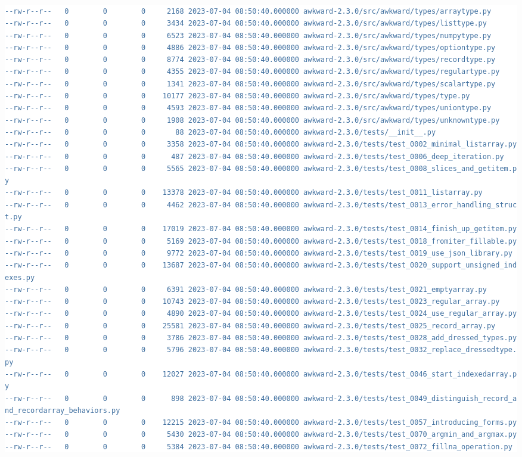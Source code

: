 ```diff
--rw-r--r--   0        0        0     2168 2023-07-04 08:50:40.000000 awkward-2.3.0/src/awkward/types/arraytype.py
--rw-r--r--   0        0        0     3434 2023-07-04 08:50:40.000000 awkward-2.3.0/src/awkward/types/listtype.py
--rw-r--r--   0        0        0     6523 2023-07-04 08:50:40.000000 awkward-2.3.0/src/awkward/types/numpytype.py
--rw-r--r--   0        0        0     4886 2023-07-04 08:50:40.000000 awkward-2.3.0/src/awkward/types/optiontype.py
--rw-r--r--   0        0        0     8774 2023-07-04 08:50:40.000000 awkward-2.3.0/src/awkward/types/recordtype.py
--rw-r--r--   0        0        0     4355 2023-07-04 08:50:40.000000 awkward-2.3.0/src/awkward/types/regulartype.py
--rw-r--r--   0        0        0     1341 2023-07-04 08:50:40.000000 awkward-2.3.0/src/awkward/types/scalartype.py
--rw-r--r--   0        0        0    10177 2023-07-04 08:50:40.000000 awkward-2.3.0/src/awkward/types/type.py
--rw-r--r--   0        0        0     4593 2023-07-04 08:50:40.000000 awkward-2.3.0/src/awkward/types/uniontype.py
--rw-r--r--   0        0        0     1908 2023-07-04 08:50:40.000000 awkward-2.3.0/src/awkward/types/unknowntype.py
--rw-r--r--   0        0        0       88 2023-07-04 08:50:40.000000 awkward-2.3.0/tests/__init__.py
--rw-r--r--   0        0        0     3358 2023-07-04 08:50:40.000000 awkward-2.3.0/tests/test_0002_minimal_listarray.py
--rw-r--r--   0        0        0      487 2023-07-04 08:50:40.000000 awkward-2.3.0/tests/test_0006_deep_iteration.py
--rw-r--r--   0        0        0     5565 2023-07-04 08:50:40.000000 awkward-2.3.0/tests/test_0008_slices_and_getitem.py
--rw-r--r--   0        0        0    13378 2023-07-04 08:50:40.000000 awkward-2.3.0/tests/test_0011_listarray.py
--rw-r--r--   0        0        0     4462 2023-07-04 08:50:40.000000 awkward-2.3.0/tests/test_0013_error_handling_struct.py
--rw-r--r--   0        0        0    17019 2023-07-04 08:50:40.000000 awkward-2.3.0/tests/test_0014_finish_up_getitem.py
--rw-r--r--   0        0        0     5169 2023-07-04 08:50:40.000000 awkward-2.3.0/tests/test_0018_fromiter_fillable.py
--rw-r--r--   0        0        0     9772 2023-07-04 08:50:40.000000 awkward-2.3.0/tests/test_0019_use_json_library.py
--rw-r--r--   0        0        0    13687 2023-07-04 08:50:40.000000 awkward-2.3.0/tests/test_0020_support_unsigned_indexes.py
--rw-r--r--   0        0        0     6391 2023-07-04 08:50:40.000000 awkward-2.3.0/tests/test_0021_emptyarray.py
--rw-r--r--   0        0        0    10743 2023-07-04 08:50:40.000000 awkward-2.3.0/tests/test_0023_regular_array.py
--rw-r--r--   0        0        0     4890 2023-07-04 08:50:40.000000 awkward-2.3.0/tests/test_0024_use_regular_array.py
--rw-r--r--   0        0        0    25581 2023-07-04 08:50:40.000000 awkward-2.3.0/tests/test_0025_record_array.py
--rw-r--r--   0        0        0     3786 2023-07-04 08:50:40.000000 awkward-2.3.0/tests/test_0028_add_dressed_types.py
--rw-r--r--   0        0        0     5796 2023-07-04 08:50:40.000000 awkward-2.3.0/tests/test_0032_replace_dressedtype.py
--rw-r--r--   0        0        0    12027 2023-07-04 08:50:40.000000 awkward-2.3.0/tests/test_0046_start_indexedarray.py
--rw-r--r--   0        0        0      898 2023-07-04 08:50:40.000000 awkward-2.3.0/tests/test_0049_distinguish_record_and_recordarray_behaviors.py
--rw-r--r--   0        0        0    12215 2023-07-04 08:50:40.000000 awkward-2.3.0/tests/test_0057_introducing_forms.py
--rw-r--r--   0        0        0     5430 2023-07-04 08:50:40.000000 awkward-2.3.0/tests/test_0070_argmin_and_argmax.py
--rw-r--r--   0        0        0     5384 2023-07-04 08:50:40.000000 awkward-2.3.0/tests/test_0072_fillna_operation.py
```